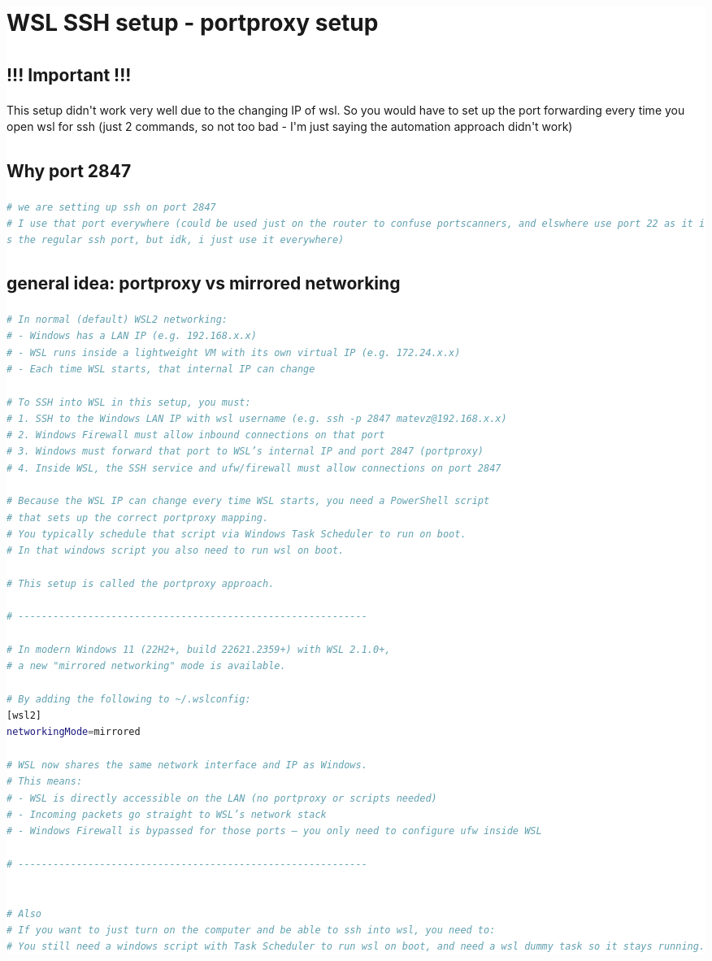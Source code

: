 


# WSL SSH setup - portproxy setup

## !!! Important !!!

This setup didn't work very well due to the changing IP of wsl.
So you would have to set up the port forwarding every time you open wsl for ssh 
(just 2 commands, so not too bad - I'm just saying the automation approach didn't work)


## Why port 2847

```sh
# we are setting up ssh on port 2847
# I use that port everywhere (could be used just on the router to confuse portscanners, and elswhere use port 22 as it is the regular ssh port, but idk, i just use it everywhere)
```

## general idea: portproxy vs mirrored networking

```sh
# In normal (default) WSL2 networking:
# - Windows has a LAN IP (e.g. 192.168.x.x)
# - WSL runs inside a lightweight VM with its own virtual IP (e.g. 172.24.x.x)
# - Each time WSL starts, that internal IP can change

# To SSH into WSL in this setup, you must:
# 1. SSH to the Windows LAN IP with wsl username (e.g. ssh -p 2847 matevz@192.168.x.x)
# 2. Windows Firewall must allow inbound connections on that port
# 3. Windows must forward that port to WSL’s internal IP and port 2847 (portproxy)
# 4. Inside WSL, the SSH service and ufw/firewall must allow connections on port 2847

# Because the WSL IP can change every time WSL starts, you need a PowerShell script
# that sets up the correct portproxy mapping.
# You typically schedule that script via Windows Task Scheduler to run on boot.
# In that windows script you also need to run wsl on boot.

# This setup is called the portproxy approach.

# ------------------------------------------------------------

# In modern Windows 11 (22H2+, build 22621.2359+) with WSL 2.1.0+,
# a new "mirrored networking" mode is available.

# By adding the following to ~/.wslconfig:
[wsl2]
networkingMode=mirrored

# WSL now shares the same network interface and IP as Windows.
# This means:
# - WSL is directly accessible on the LAN (no portproxy or scripts needed)
# - Incoming packets go straight to WSL’s network stack
# - Windows Firewall is bypassed for those ports — you only need to configure ufw inside WSL

# ------------------------------------------------------------


# Also
# If you want to just turn on the computer and be able to ssh into wsl, you need to:
# You still need a windows script with Task Scheduler to run wsl on boot, and need a wsl dummy task so it stays running. 

```